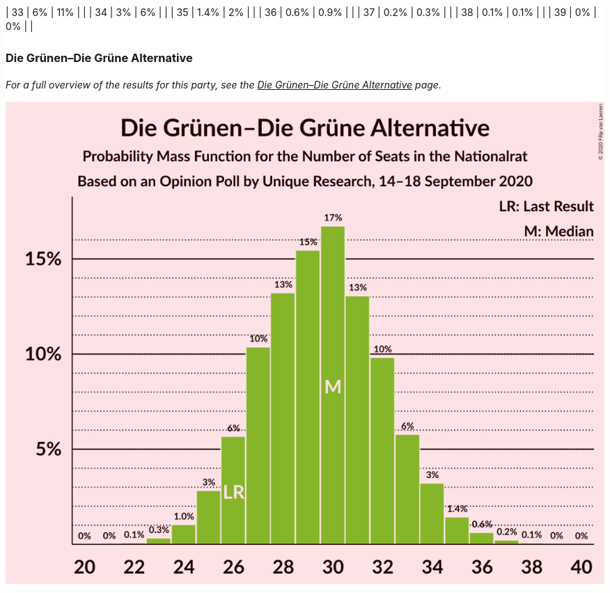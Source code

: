 | 33 | 6% | 11% |  |
| 34 | 3% | 6% |  |
| 35 | 1.4% | 2% |  |
| 36 | 0.6% | 0.9% |  |
| 37 | 0.2% | 0.3% |  |
| 38 | 0.1% | 0.1% |  |
| 39 | 0% | 0% |  |

### Die Grünen–Die Grüne Alternative

*For a full overview of the results for this party, see the [Die Grünen–Die Grüne Alternative](party-diegrünen–diegrünealternative.html) page.*

![Graph with seats probability mass function not yet produced](2020-09-18-UniqueResearch-seats-pmf-diegrünen–diegrünealternative.png "Seats Probability Mass Function")
